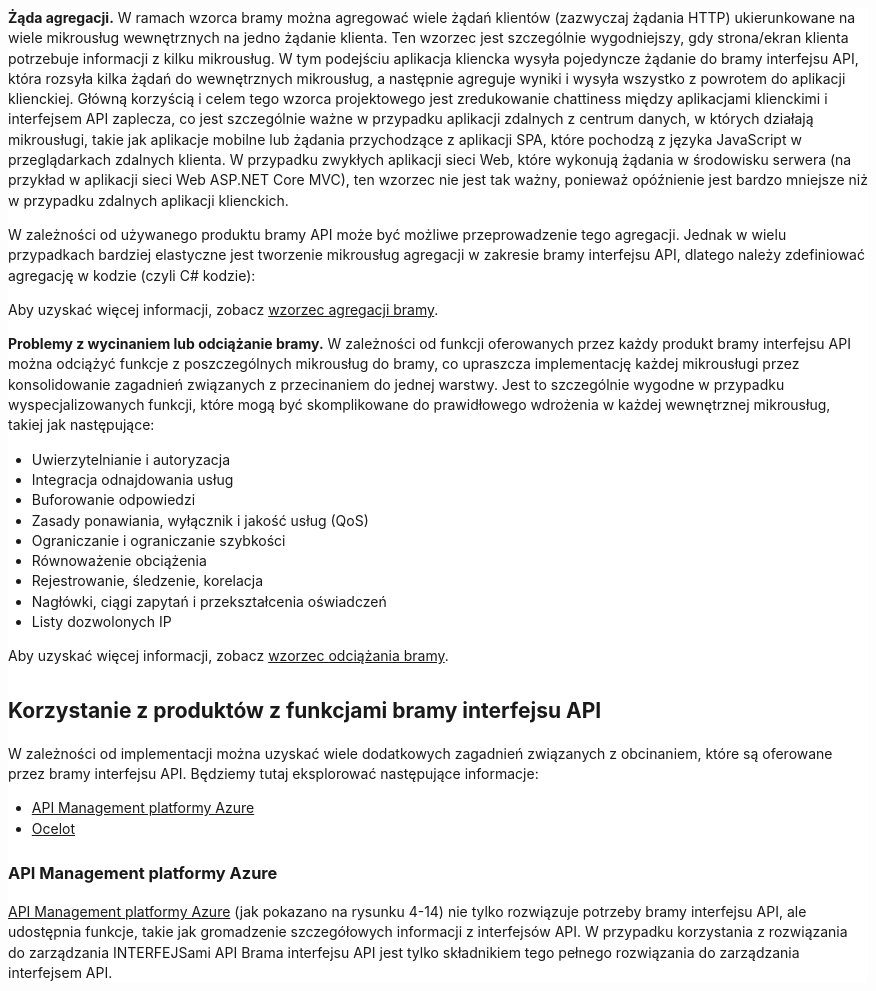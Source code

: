 **Żąda agregacji.** W ramach wzorca bramy można agregować wiele żądań klientów (zazwyczaj żądania HTTP) ukierunkowane na wiele mikrousług wewnętrznych na jedno żądanie klienta. Ten wzorzec jest szczególnie wygodniejszy, gdy strona/ekran klienta potrzebuje informacji z kilku mikrousług. W tym podejściu aplikacja kliencka wysyła pojedyncze żądanie do bramy interfejsu API, która rozsyła kilka żądań do wewnętrznych mikrousług, a następnie agreguje wyniki i wysyła wszystko z powrotem do aplikacji klienckiej. Główną korzyścią i celem tego wzorca projektowego jest zredukowanie chattiness między aplikacjami klienckimi i interfejsem API zaplecza, co jest szczególnie ważne w przypadku aplikacji zdalnych z centrum danych, w których działają mikrousługi, takie jak aplikacje mobilne lub żądania przychodzące z aplikacji SPA, które pochodzą z języka JavaScript w przeglądarkach zdalnych klienta. W przypadku zwykłych aplikacji sieci Web, które wykonują żądania w środowisku serwera (na przykład w aplikacji sieci Web ASP.NET Core MVC), ten wzorzec nie jest tak ważny, ponieważ opóźnienie jest bardzo mniejsze niż w przypadku zdalnych aplikacji klienckich.

W zależności od używanego produktu bramy API może być możliwe przeprowadzenie tego agregacji. Jednak w wielu przypadkach bardziej elastyczne jest tworzenie mikrousług agregacji w zakresie bramy interfejsu API, dlatego należy zdefiniować agregację w kodzie (czyli C# kodzie):

Aby uzyskać więcej informacji, zobacz [wzorzec agregacji bramy](https://docs.microsoft.com/azure/architecture/patterns/gateway-aggregation).

**Problemy z wycinaniem lub odciążanie bramy.** W zależności od funkcji oferowanych przez każdy produkt bramy interfejsu API można odciążyć funkcje z poszczególnych mikrousług do bramy, co upraszcza implementację każdej mikrousługi przez konsolidowanie zagadnień związanych z przecinaniem do jednej warstwy. Jest to szczególnie wygodne w przypadku wyspecjalizowanych funkcji, które mogą być skomplikowane do prawidłowego wdrożenia w każdej wewnętrznej mikrousług, takiej jak następujące:

- Uwierzytelnianie i autoryzacja
- Integracja odnajdowania usług
- Buforowanie odpowiedzi
- Zasady ponawiania, wyłącznik i jakość usług (QoS)
- Ograniczanie i ograniczanie szybkości
- Równoważenie obciążenia
- Rejestrowanie, śledzenie, korelacja
- Nagłówki, ciągi zapytań i przekształcenia oświadczeń
- Listy dozwolonych IP

Aby uzyskać więcej informacji, zobacz [wzorzec odciążania bramy](https://docs.microsoft.com/azure/architecture/patterns/gateway-offloading).

## <a name="using-products-with-api-gateway-features"></a>Korzystanie z produktów z funkcjami bramy interfejsu API

W zależności od implementacji można uzyskać wiele dodatkowych zagadnień związanych z obcinaniem, które są oferowane przez bramy interfejsu API. Będziemy tutaj eksplorować następujące informacje:

- [API Management platformy Azure](https://azure.microsoft.com/services/api-management/)
- [Ocelot](https://github.com/ThreeMammals/Ocelot)

### <a name="azure-api-management"></a>API Management platformy Azure

[API Management platformy Azure](https://azure.microsoft.com/services/api-management/) (jak pokazano na rysunku 4-14) nie tylko rozwiązuje potrzeby bramy interfejsu API, ale udostępnia funkcje, takie jak gromadzenie szczegółowych informacji z interfejsów API. W przypadku korzystania z rozwiązania do zarządzania INTERFEJSami API Brama interfejsu API jest tylko składnikiem tego pełnego rozwiązania do zarządzania interfejsem API.
